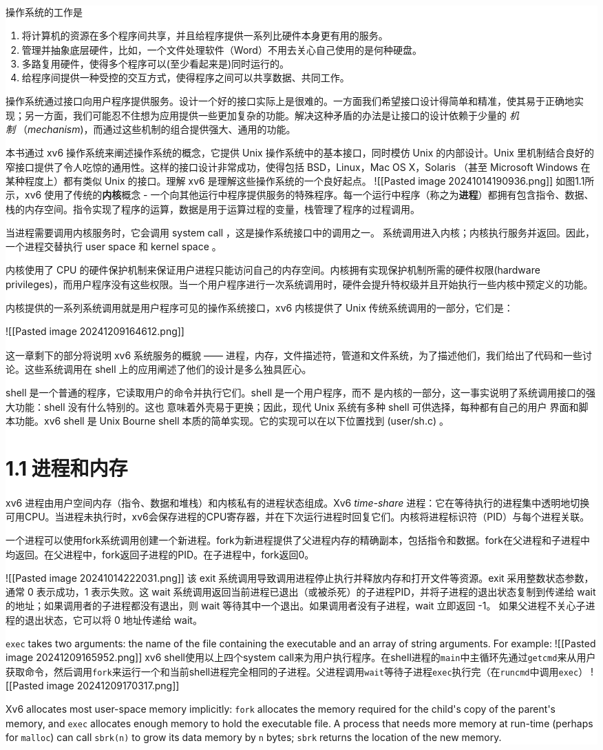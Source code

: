 操作系统的工作是
1. 将计算机的资源在多个程序间共享，并且给程序提供一系列比硬件本身更有用的服务。
2. 管理并抽象底层硬件，比如，一个文件处理软件（Word）不用去关心自己使用的是何种硬盘。
3. 多路复用硬件，使得多个程序可以(至少看起来是)同时运行的。
4. 给程序间提供一种受控的交互方式，使得程序之间可以共享数据、共同工作。

操作系统通过接口向用户程序提供服务。设计一个好的接口实际上是很难的。一方面我们希望接口设计得简单和精准，使其易于正确地实现；另一方面，我们可能忍不住想为应用提供一些更加复杂的功能。解决这种矛盾的办法是让接口的设计依赖于少量的 _机制_ （_mechanism_)，而通过这些机制的组合提供强大、通用的功能。

本书通过 xv6 操作系统来阐述操作系统的概念，它提供 Unix 操作系统中的基本接口，同时模仿 Unix 的内部设计。Unix 里机制结合良好的窄接口提供了令人吃惊的通用性。这样的接口设计非常成功，使得包括 BSD，Linux，Mac OS X，Solaris （甚至 Microsoft Windows 在某种程度上）都有类似 Unix 的接口。理解 xv6 是理解这些操作系统的一个良好起点。
![[Pasted image 20241014190936.png]]
如图1.1所示，xv6 使用了传统的**内核**概念 - 一个向其他运行中程序提供服务的特殊程序。每一个运行中程序（称之为**进程**）都拥有包含指令、数据、栈的内存空间。指令实现了程序的运算，数据是用于运算过程的变量，栈管理了程序的过程调用。

当进程需要调用内核服务时，它会调用 system call ，这是操作系统接口中的调用之一。 系统调用进入内核；内核执行服务并返回。因此，一个进程交替执行 user space 和 kernel space 。

内核使用了 CPU 的硬件保护机制来保证用户进程只能访问自己的内存空间。内核拥有实现保护机制所需的硬件权限(hardware privileges)，而用户程序没有这些权限。当一个用户程序进行一次系统调用时，硬件会提升特权级并且开始执行一些内核中预定义的功能。

内核提供的一系列系统调用就是用户程序可见的操作系统接口，xv6 内核提供了 Unix 传统系统调用的一部分，它们是：

![[Pasted image 20241209164612.png]]


这一章剩下的部分将说明 xv6 系统服务的概貌 —— 进程，内存，文件描述符，管道和文件系统，为了描述他们，我们给出了代码和一些讨论。这些系统调用在 shell 上的应用阐述了他们的设计是多么独具匠心。

shell 是一个普通的程序，它读取用户的命令并执行它们。shell 是一个用户程序，而不 是内核的一部分，这一事实说明了系统调用接口的强大功能：shell 没有什么特别的。这也 意味着外壳易于更换；因此，现代 Unix 系统有多种 shell 可供选择，每种都有自己的用户 界面和脚本功能。xv6 shell 是 Unix Bourne shell 本质的简单实现。它的实现可以在以下位置找到 (user/sh.c) 。

# 1.1 进程和内存
xv6 进程由用户空间内存（指令、数据和堆栈）和内核私有的进程状态组成。Xv6 *time-share* 进程：它在等待执行的进程集中透明地切换可用CPU。当进程未执行时，xv6会保存进程的CPU寄存器，并在下次运行进程时回复它们。内核将进程标识符（PID）与每个进程关联。

一个进程可以使用fork系统调用创建一个新进程。fork为新进程提供了父进程内存的精确副本，包括指令和数据。fork在父进程和子进程中均返回。在父进程中，fork返回子进程的PID。在子进程中，fork返回0。

![[Pasted image 20241014222031.png]]
该 exit 系统调用导致调用进程停止执行并释放内存和打开文件等资源。exit 采用整数状态参数，通常 0 表示成功，1 表示失败。这 wait 系统调用返回当前进程已退出（或被杀死）的子进程PID，并将子进程的退出状态复制到传递给 wait 的地址；如果调用者的子进程都没有退出，则 wait 等待其中一个退出。如果调用者没有子进程，wait 立即返回 -1。 如果父进程不关心子进程的退出状态，它可以将 0 地址传递给 wait。

`exec` takes two arguments: the name of the file containing the executable and an array of string arguments. For example:
![[Pasted image 20241209165952.png]]
xv6 shell使用以上四个system call来为用户执行程序。在shell进程的`main`中主循环先通过`getcmd`来从用户获取命令，然后调用`fork`来运行一个和当前shell进程完全相同的子进程。父进程调用`wait`等待子进程`exec`执行完（在`runcmd`中调用`exec`）
![[Pasted image 20241209170317.png]]

Xv6 allocates most user-space memory implicitly: `fork` allocates the memory required for the child's copy of the parent's memory, and `exec` allocates enough memory to hold the executable file. A process that needs more memory at run-time (perhaps for `malloc`) can call `sbrk(n)` to grow its data memory by `n` bytes; `sbrk` returns the location of the new memory.
